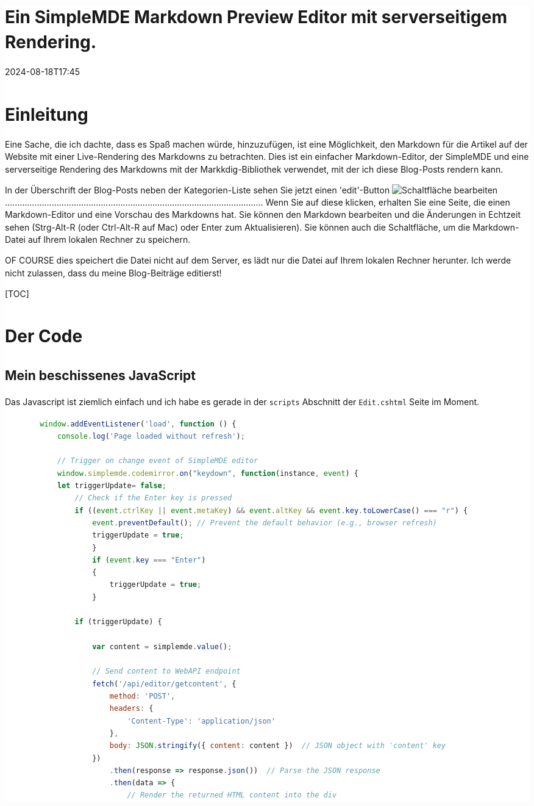 # Ein SimpleMDE Markdown Preview Editor mit serverseitigem Rendering.


<datetime class="hidden">2024-08-18T17:45</datetime>

# Einleitung

Eine Sache, die ich dachte, dass es Spaß machen würde, hinzuzufügen, ist eine Möglichkeit, den Markdown für die Artikel auf der Website mit einer Live-Rendering des Markdowns zu betrachten. Dies ist ein einfacher Markdown-Editor, der SimpleMDE und eine serverseitige Rendering des Markdowns mit der Markkdig-Bibliothek verwendet, mit der ich diese Blog-Posts rendern kann.

In der Überschrift der Blog-Posts neben der Kategorien-Liste sehen Sie jetzt einen 'edit'-Button
![Schaltfläche bearbeiten](editbutton.png)......................................................................................................... Wenn Sie auf diese klicken, erhalten Sie eine Seite, die einen Markdown-Editor und eine Vorschau des Markdowns hat. Sie können den Markdown bearbeiten und die Änderungen in Echtzeit sehen (Strg-Alt-R (oder Ctrl-Alt-R auf Mac) oder Enter zum Aktualisieren). Sie können auch die <i class="bx bx-save"></i> Schaltfläche, um die Markdown-Datei auf Ihrem lokalen Rechner zu speichern.

OF COURSE dies speichert die Datei nicht auf dem Server, es lädt nur die Datei auf Ihrem lokalen Rechner herunter. Ich werde nicht zulassen, dass du meine Blog-Beiträge editierst!

[TOC]

# Der Code

## Mein beschissenes JavaScript

Das Javascript ist ziemlich einfach und ich habe es gerade in der `scripts` Abschnitt der `Edit.cshtml` Seite im Moment.

```javascript
        window.addEventListener('load', function () {
            console.log('Page loaded without refresh');

            // Trigger on change event of SimpleMDE editor
            window.simplemde.codemirror.on("keydown", function(instance, event) {
            let triggerUpdate= false;
                // Check if the Enter key is pressed
                if ((event.ctrlKey || event.metaKey) && event.altKey && event.key.toLowerCase() === "r") {
                    event.preventDefault(); // Prevent the default behavior (e.g., browser refresh)
                    triggerUpdate = true;
                    }
                    if (event.key === "Enter")
                    {
                        triggerUpdate = true;
                    }

                if (triggerUpdate) {
        
                    var content = simplemde.value();

                    // Send content to WebAPI endpoint
                    fetch('/api/editor/getcontent', {
                        method: 'POST',
                        headers: {
                            'Content-Type': 'application/json'
                        },
                        body: JSON.stringify({ content: content })  // JSON object with 'content' key
                    })
                        .then(response => response.json())  // Parse the JSON response
                        .then(data => {
                            // Render the returned HTML content into the div
```